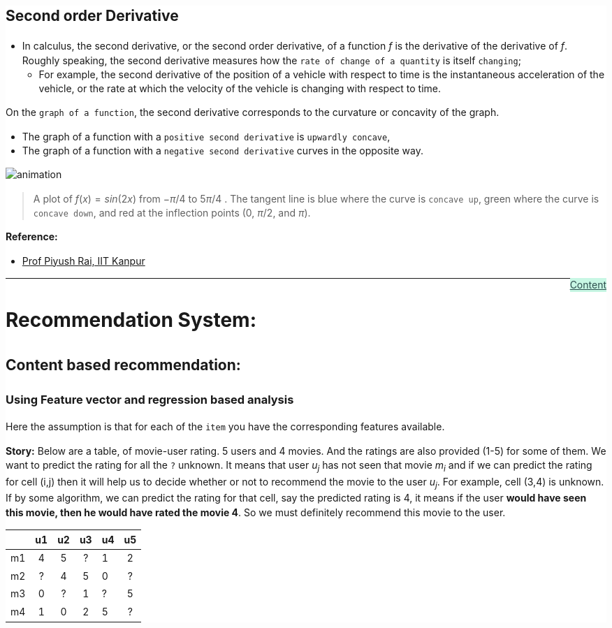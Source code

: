 ## Second order Derivative

- In calculus, the second derivative, or the second order derivative, of a function $f$ is the derivative of the derivative of $f$. Roughly speaking, the second derivative measures how the `rate of change of a quantity` is itself `changing`; 
  - For example, the second derivative of the position of a vehicle with respect to time is the instantaneous acceleration of the vehicle, or the rate at which the velocity of the vehicle is changing with respect to time.

On the `graph of a function`, the second derivative corresponds to the curvature or concavity of the graph. 
- The graph of a function with a `positive second derivative` is `upwardly concave`, 
- The graph of a function with a `negative second derivative` curves in the opposite way.

![animation](https://upload.wikimedia.org/wikipedia/commons/7/78/Animated_illustration_of_inflection_point.gif)

> A plot of $f( x ) = sin ⁡ ( 2 x )$  from $-\pi/4$ to $5\pi/4$ . The tangent line is blue where the curve is `concave up`, green where the curve is `concave down`, and red at the inflection points (0, $\pi/2$, and $\pi$).

**Reference:**

- [Prof Piyush Rai, IIT Kanpur](https://www.cse.iitk.ac.in/users/piyush/courses/ml_autumn18/material/771_A18_lec9_print.pdf)

<a href="#Top" style="color:#2F4F4F;background-color: #c8f7e4;float: right;">Content</a>

-----

# Recommendation System:

## Content based recommendation:

### Using Feature vector and regression based analysis

Here the assumption is that for each of the `item` you have the corresponding features available. 

**Story:** Below are a table, of movie-user rating. 5 users and 4 movies. And the ratings are also provided (1-5) for some of them. We want to predict the rating for all the `?` unknown. It means that user $u_j$ has not seen that movie $m_i$ and if we can predict the rating for cell (i,j) then it will help us to decide whether or not to recommend the movie to the user $u_j$. For example, cell (3,4) is unknown. If by some algorithm, we can predict the rating for that cell, say the predicted rating is 4, it means if the user **would have seen this movie, then he would have rated the movie 4**. So we must definitely recommend this movie to the user. 


|    | u1 | u2 | u3 | u4 | u5 |
|:--:|:--:|:--:|:--:|----|:--:|
| m1 |  4 |  5 |  ? | 1  |  2 |
| m2 |  ? |  4 |  5 | 0  |  ? |
| m3 |  0 |  ? |  1 | ?  |  5 |
| m4 | 1  | 0  | 2  | 5  | ?  |
